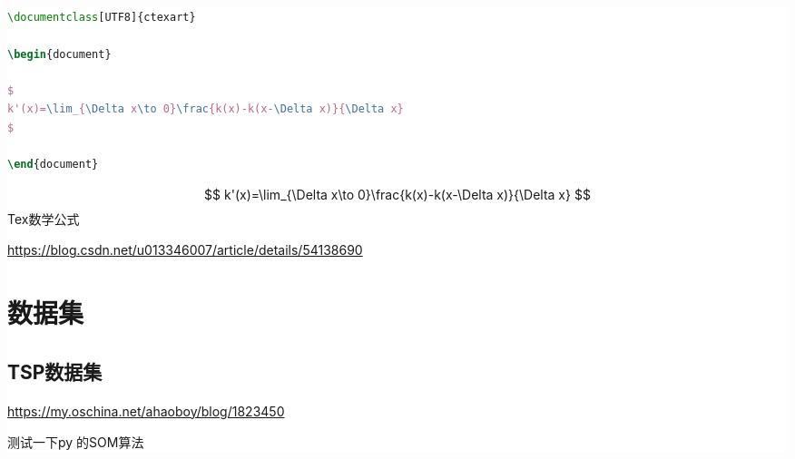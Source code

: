  

```latex
\documentclass[UTF8]{ctexart}

\begin{document}

$
k'(x)=\lim_{\Delta x\to 0}\frac{k(x)-k(x-\Delta x)}{\Delta x}
$

\end{document}
```


$$
k'(x)=\lim_{\Delta x\to 0}\frac{k(x)-k(x-\Delta x)}{\Delta x}
$$
Tex数学公式

https://blog.csdn.net/u013346007/article/details/54138690

 

# 数据集

## TSP数据集

https://my.oschina.net/ahaoboy/blog/1823450

测试一下py 的SOM算法

 

